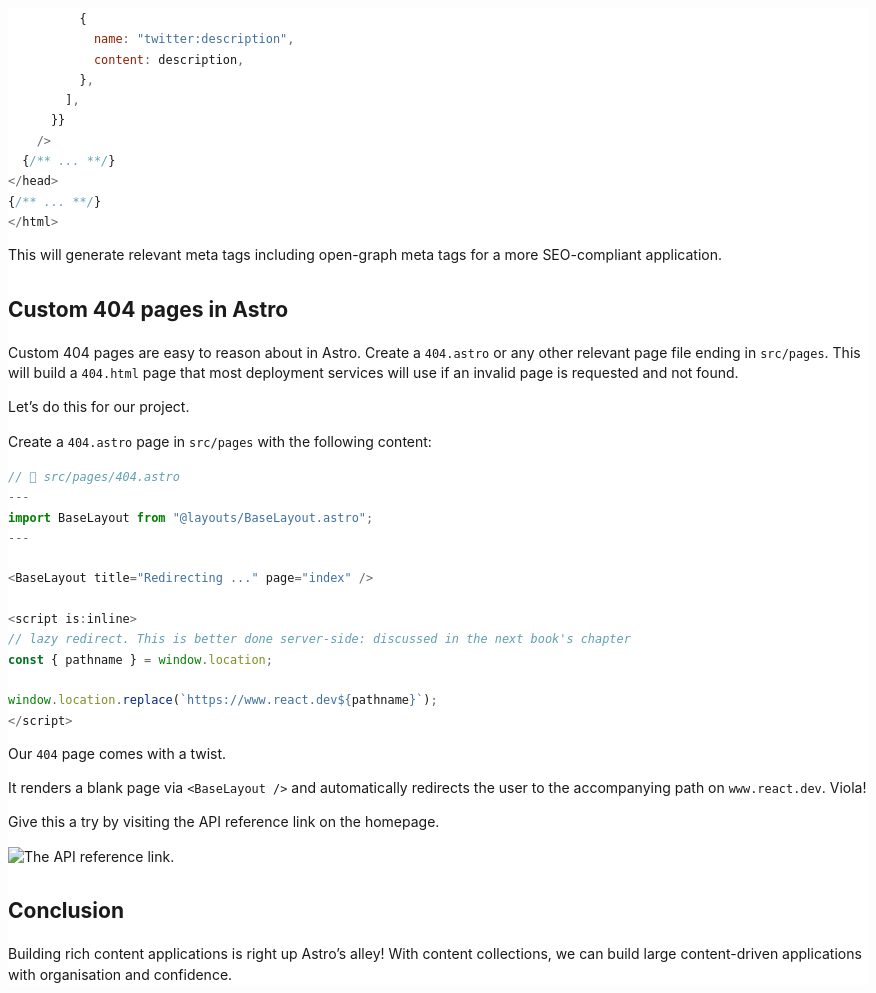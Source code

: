 ```js
          {
            name: "twitter:description",
            content: description,
          },
        ],
      }}
    />
  {/** ... **/}
</head>
{/** ... **/}
</html>
```

This will generate relevant meta tags including open-graph meta tags for a more SEO-compliant application.

## Custom 404 pages in Astro

Custom 404 pages are easy to reason about in Astro. Create a `404.astro` or any other relevant page file ending in `src/pages`. This will build a `404.html` page that most deployment services will use if an invalid page is requested and not found.

Let’s do this for our project.

Create a `404.astro` page in `src/pages` with the following content:

```js
// 📂 src/pages/404.astro
---
import BaseLayout from "@layouts/BaseLayout.astro";
---

<BaseLayout title="Redirecting ..." page="index" />

<script is:inline>
// lazy redirect. This is better done server-side: discussed in the next book's chapter
const { pathname } = window.location;

window.location.replace(`https://www.react.dev${pathname}`);
</script>
```

Our `404` page comes with a twist.

It renders a blank page via `<BaseLayout />` and automatically redirects the user to the accompanying path on `www.react.dev`. Viola!

Give this a try by visiting the API reference link on the homepage.


![The API reference link.](/images/ch5/CleanShot%202023-07-10%20at%2007.28.40.png)


## Conclusion

Building rich content applications is right up Astro’s alley! With content collections, we can build large content-driven applications with organisation and confidence.

[^1]: For Markdown files, it’s possible to use a number of plugins such as <https://rehype-pretty-code.netlify.app/>

